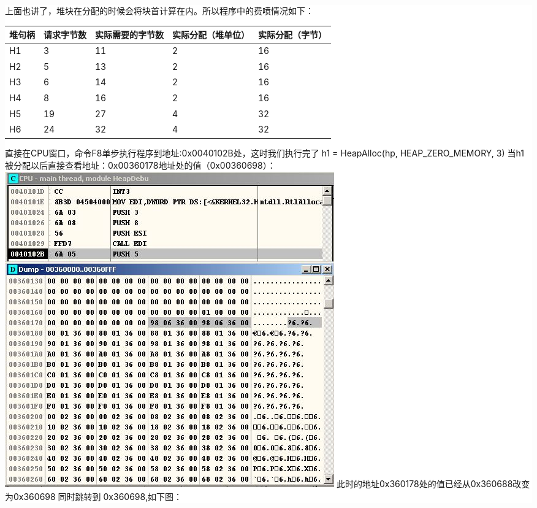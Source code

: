 上面也讲了，堆块在分配的时候会将块首计算在内。所以程序中的费喷情况如下：

| 堆句柄 | 请求字节数| 实际需要的字节数| 实际分配（堆单位） | 实际分配（字节）|
| --- | --- | --- | --- | --- |
|H1|3|11|2|16|
|H2|5|13|2|16|
|H3|6|14|2|16|
|H4|8|16|2|16|
|H5|19|27|4|32|
|H6|24|32|4|32|

直接在CPU窗口，命令F8单步执行程序到地址:0x0040102B处，这时我们执行完了
h1 = HeapAlloc(hp, HEAP_ZERO_MEMORY, 3)
当h1被分配以后直接查看地址：0x00360178地址处的值（0x00360698）：
![h1](/images/2017-06-24/freelist_test2.jpg)
此时的地址0x360178处的值已经从0x360688改变为0x360698  同时跳转到 0x360698,如下图：